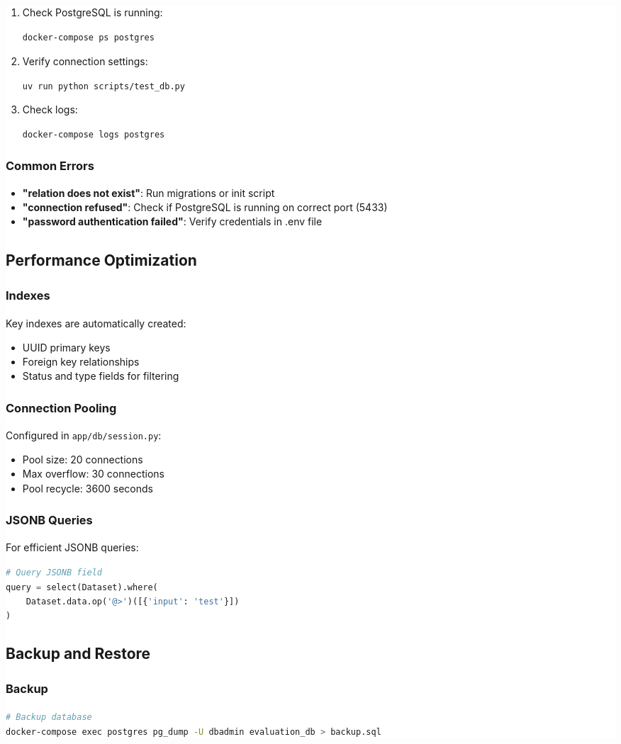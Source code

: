 1. Check PostgreSQL is running:
   ```bash
   docker-compose ps postgres
   ```

2. Verify connection settings:
   ```bash
   uv run python scripts/test_db.py
   ```

3. Check logs:
   ```bash
   docker-compose logs postgres
   ```

### Common Errors

- **"relation does not exist"**: Run migrations or init script
- **"connection refused"**: Check if PostgreSQL is running on correct port (5433)
- **"password authentication failed"**: Verify credentials in .env file

## Performance Optimization

### Indexes

Key indexes are automatically created:
- UUID primary keys
- Foreign key relationships
- Status and type fields for filtering

### Connection Pooling

Configured in `app/db/session.py`:
- Pool size: 20 connections
- Max overflow: 30 connections
- Pool recycle: 3600 seconds

### JSONB Queries

For efficient JSONB queries:
```python
# Query JSONB field
query = select(Dataset).where(
    Dataset.data.op('@>')([{'input': 'test'}])
)
```

## Backup and Restore

### Backup

```bash
# Backup database
docker-compose exec postgres pg_dump -U dbadmin evaluation_db > backup.sql
```
